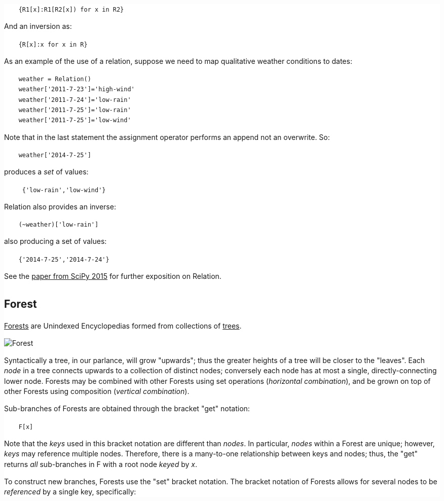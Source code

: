 		{R1[x]:R1[R2[x]) for x in R2}

And an inversion as:

		{R[x]:x for x in R}

As an example of the use of a relation, suppose we need to map qualitative weather conditions to dates:

		weather = Relation()
		weather['2011-7-23']='high-wind'
		weather['2011-7-24']='low-rain'
		weather['2011-7-25']='low-rain'
		weather['2011-7-25']='low-wind'

Note that in the last statement the assignment operator performs an append not an overwrite.  So:

		weather['2014-7-25']

produces a *set* of values:

		 {'low-rain','low-wind'}

Relation also provides an inverse:

		(~weather)['low-rain']

also producing a set of values:

		{'2014-7-25','2014-7-24'}

See the [paper from SciPy 2015](https://github.com/scott-howard-james/relate/wiki/Rationale) for further exposition on Relation.

## Forest

[Forests](https://en.wikipedia.org/wiki/Tree_(graph_theory)) are Unindexed Encyclopedias formed from collections of [ trees](https://en.wikipedia.org/wiki/Tree_(graph_theory)).

![Forest](https://qph.ec.quoracdn.net/main-qimg-708af2ed024c2fb8aa37cbac013573d7)

 Syntactically a tree, in our parlance, will grow "upwards"; thus the greater heights of a tree will be closer to the "leaves".  Each *node* in a tree connects upwards to a collection of distinct nodes; conversely each node has at most a single, directly-connecting lower node.  Forests may be combined with other Forests using set operations (*horizontal combination*), and be grown on top of other Forests using composition (*vertical combination*).

Sub-branches of Forests are obtained through the bracket "get" notation:

	    F[x]

Note that the *keys* used in this bracket notation are different than *nodes*.   In particular, *nodes* within a  Forest are unique; however, *keys* may reference multiple nodes.  Therefore, there is a many-to-one relationship between keys and nodes; thus, the "get" returns *all* sub-branches in F with a root node *keyed* by *x*.

To construct new branches, Forests use the "set" bracket notation.  The bracket notation of Forests allows for several nodes to be *referenced* by a single key, specifically:


[^scaled]: when *f* is a scalar, assume function is multiplicative
[^partially]: all relations are "invertible" in the sense that domain/range may be swapped; however, relations composed with their inverse will only create Unity properly when the cardinality is 1:M or 1:1
[^composition]: what encyclopedia composition actually *means* will depend on the specific encyclopedia implementation, but the *intention* of composition is to act element-wise, that is independently of other elements in the encyclopedia